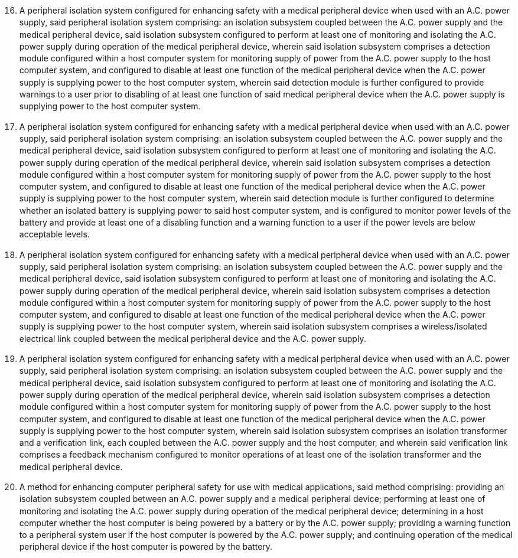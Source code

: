 
  
16. A peripheral isolation system configured for enhancing safety with a medical peripheral device when used with an A.C. power supply, said peripheral isolation system comprising: an isolation subsystem coupled between the A.C. power supply and the medical peripheral device, said isolation subsystem configured to perform at least one of monitoring and isolating the A.C. power supply during operation of the medical peripheral device, wherein said isolation subsystem comprises a detection module configured within a host computer system for monitoring supply of power from the A.C. power supply to the host computer system, and configured to disable at least one function of the medical peripheral device when the A.C. power supply is supplying power to the host computer system, wherein said detection module is further configured to provide warnings to a user prior to disabling of at least one function of said medical peripheral device when the A.C. power supply is supplying power to the host computer system.

  
17. A peripheral isolation system configured for enhancing safety with a medical peripheral device when used with an A.C. power supply, said peripheral isolation system comprising: an isolation subsystem coupled between the A.C. power supply and the medical peripheral device, said isolation subsystem configured to perform at least one of monitoring and isolating the A.C. power supply during operation of the medical peripheral device, wherein said isolation subsystem comprises a detection module configured within a host computer system for monitoring supply of power from the A.C. power supply to the host computer system, and configured to disable at least one function of the medical peripheral device when the A.C. power supply is supplying power to the host computer system, wherein said detection module is further configured to determine whether an isolated battery is supplying power to said host computer system, and is configured to monitor power levels of the battery and provide at least one of a disabling function and a warning function to a user if the power levels are below acceptable levels.

  
18. A peripheral isolation system configured for enhancing safety with a medical peripheral device when used with an A.C. power supply, said peripheral isolation system comprising: an isolation subsystem coupled between the A.C. power supply and the medical peripheral device, said isolation subsystem configured to perform at least one of monitoring and isolating the A.C. power supply during operation of the medical peripheral device, wherein said isolation subsystem comprises a detection module configured within a host computer system for monitoring supply of power from the A.C. power supply to the host computer system, and configured to disable at least one function of the medical peripheral device when the A.C. power supply is supplying power to the host computer system, wherein said isolation subsystem comprises a wireless/isolated electrical link coupled between the medical peripheral device and the A.C. power supply.

  
19. A peripheral isolation system configured for enhancing safety with a medical peripheral device when used with an A.C. power supply, said peripheral isolation system comprising: an isolation subsystem coupled between the A.C. power supply and the medical peripheral device, said isolation subsystem configured to perform at least one of monitoring and isolating the A.C. power supply during operation of the medical peripheral device, wherein said isolation subsystem comprises a detection module configured within a host computer system for monitoring supply of power from the A.C. power supply to the host computer system, and configured to disable at least one function of the medical peripheral device when the A.C. power supply is supplying power to the host computer system, wherein said isolation subsystem comprises an isolation transformer and a verification link, each coupled between the A.C. power supply and the host computer, and wherein said verification link comprises a feedback mechanism configured to monitor operations of at least one of the isolation transformer and the medical peripheral device.

  
20. A method for enhancing computer peripheral safety for use with medical applications, said method comprising:
providing an isolation subsystem coupled between an A.C. power supply and a medical peripheral device;
performing at least one of monitoring and isolating the A.C. power supply during operation of the medical peripheral device;
determining in a host computer whether the host computer is being powered by a battery or by the A.C. power supply;
providing a warning function to a peripheral system user if the host computer is powered by the A.C. power supply; and
continuing operation of the medical peripheral device if the host computer is powered by the battery.
